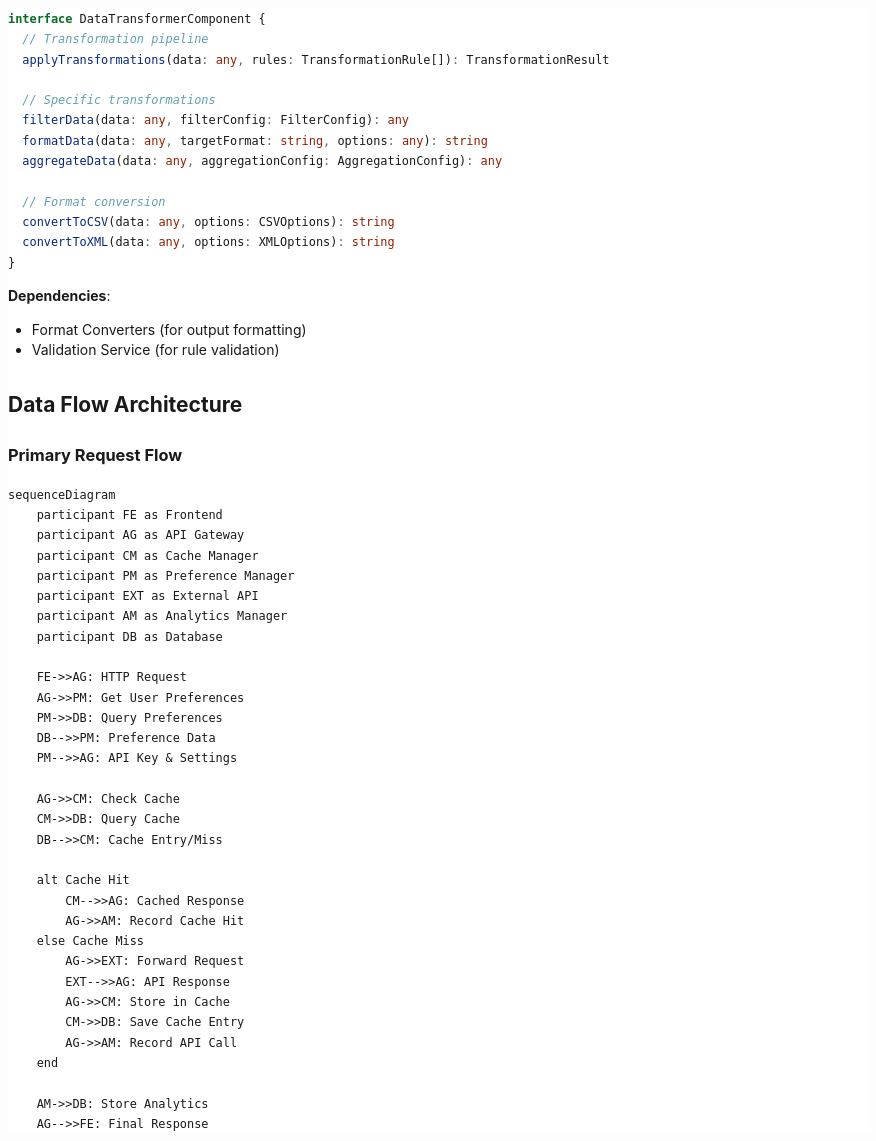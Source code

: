 ```typescript
interface DataTransformerComponent {
  // Transformation pipeline
  applyTransformations(data: any, rules: TransformationRule[]): TransformationResult

  // Specific transformations
  filterData(data: any, filterConfig: FilterConfig): any
  formatData(data: any, targetFormat: string, options: any): string
  aggregateData(data: any, aggregationConfig: AggregationConfig): any

  // Format conversion
  convertToCSV(data: any, options: CSVOptions): string
  convertToXML(data: any, options: XMLOptions): string
}
```

**Dependencies**:
- Format Converters (for output formatting)
- Validation Service (for rule validation)

## Data Flow Architecture

### Primary Request Flow

```mermaid
sequenceDiagram
    participant FE as Frontend
    participant AG as API Gateway
    participant CM as Cache Manager
    participant PM as Preference Manager
    participant EXT as External API
    participant AM as Analytics Manager
    participant DB as Database

    FE->>AG: HTTP Request
    AG->>PM: Get User Preferences
    PM->>DB: Query Preferences
    DB-->>PM: Preference Data
    PM-->>AG: API Key & Settings

    AG->>CM: Check Cache
    CM->>DB: Query Cache
    DB-->>CM: Cache Entry/Miss

    alt Cache Hit
        CM-->>AG: Cached Response
        AG->>AM: Record Cache Hit
    else Cache Miss
        AG->>EXT: Forward Request
        EXT-->>AG: API Response
        AG->>CM: Store in Cache
        CM->>DB: Save Cache Entry
        AG->>AM: Record API Call
    end

    AM->>DB: Store Analytics
    AG-->>FE: Final Response
```

